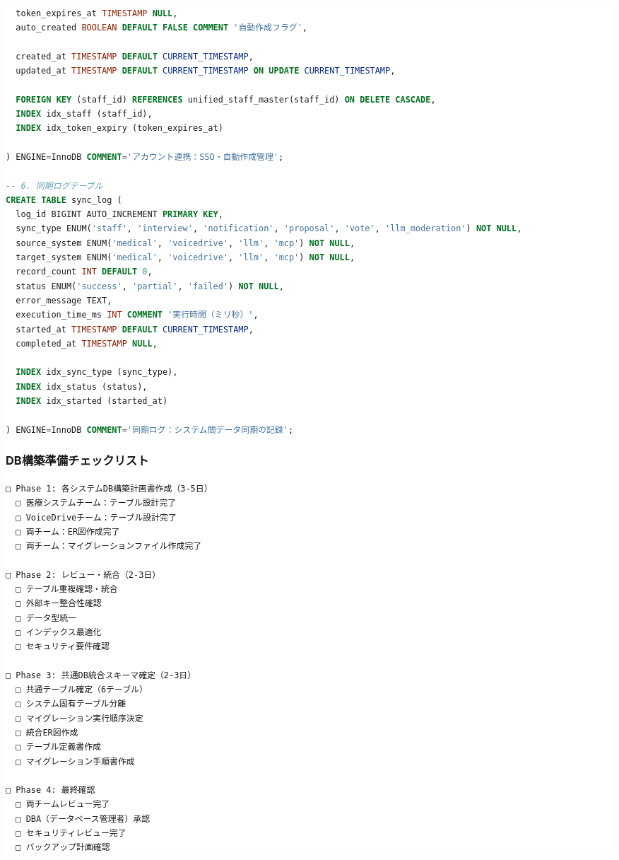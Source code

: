 ```sql
  token_expires_at TIMESTAMP NULL,
  auto_created BOOLEAN DEFAULT FALSE COMMENT '自動作成フラグ',

  created_at TIMESTAMP DEFAULT CURRENT_TIMESTAMP,
  updated_at TIMESTAMP DEFAULT CURRENT_TIMESTAMP ON UPDATE CURRENT_TIMESTAMP,

  FOREIGN KEY (staff_id) REFERENCES unified_staff_master(staff_id) ON DELETE CASCADE,
  INDEX idx_staff (staff_id),
  INDEX idx_token_expiry (token_expires_at)

) ENGINE=InnoDB COMMENT='アカウント連携：SSO・自動作成管理';

-- 6. 同期ログテーブル
CREATE TABLE sync_log (
  log_id BIGINT AUTO_INCREMENT PRIMARY KEY,
  sync_type ENUM('staff', 'interview', 'notification', 'proposal', 'vote', 'llm_moderation') NOT NULL,
  source_system ENUM('medical', 'voicedrive', 'llm', 'mcp') NOT NULL,
  target_system ENUM('medical', 'voicedrive', 'llm', 'mcp') NOT NULL,
  record_count INT DEFAULT 0,
  status ENUM('success', 'partial', 'failed') NOT NULL,
  error_message TEXT,
  execution_time_ms INT COMMENT '実行時間（ミリ秒）',
  started_at TIMESTAMP DEFAULT CURRENT_TIMESTAMP,
  completed_at TIMESTAMP NULL,

  INDEX idx_sync_type (sync_type),
  INDEX idx_status (status),
  INDEX idx_started (started_at)

) ENGINE=InnoDB COMMENT='同期ログ：システム間データ同期の記録';
```

### **DB構築準備チェックリスト**

```
□ Phase 1: 各システムDB構築計画書作成（3-5日）
  □ 医療システムチーム：テーブル設計完了
  □ VoiceDriveチーム：テーブル設計完了
  □ 両チーム：ER図作成完了
  □ 両チーム：マイグレーションファイル作成完了

□ Phase 2: レビュー・統合（2-3日）
  □ テーブル重複確認・統合
  □ 外部キー整合性確認
  □ データ型統一
  □ インデックス最適化
  □ セキュリティ要件確認

□ Phase 3: 共通DB統合スキーマ確定（2-3日）
  □ 共通テーブル確定（6テーブル）
  □ システム固有テーブル分離
  □ マイグレーション実行順序決定
  □ 統合ER図作成
  □ テーブル定義書作成
  □ マイグレーション手順書作成

□ Phase 4: 最終確認
  □ 両チームレビュー完了
  □ DBA（データベース管理者）承認
  □ セキュリティレビュー完了
  □ バックアップ計画確認

```
